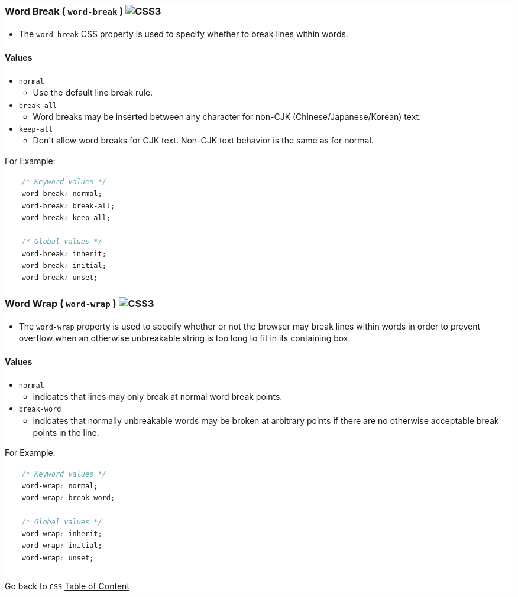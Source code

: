 
### Word Break ( `word-break` ) ![CSS3](http://i.imgur.com/kcw73gq.png)

- The `word-break` CSS property is used to specify whether to break lines within words.


#### Values

- `normal`
    - Use the default line break rule.
- `break-all`
    - Word breaks may be inserted between any character for non-CJK (Chinese/Japanese/Korean) text.
- `keep-all`
    - Don't allow word breaks for CJK text.  Non-CJK text behavior is the same as for normal. 

For Example:

```css
	/* Keyword values */
	word-break: normal; 
	word-break: break-all; 
	word-break: keep-all;

	/* Global values */
	word-break: inherit;
	word-break: initial;
	word-break: unset;

```

### Word Wrap ( `word-wrap` ) ![CSS3](http://i.imgur.com/kcw73gq.png)

- The `word-wrap` property is used to specify whether or not the browser may break lines within words in order to prevent overflow when an otherwise unbreakable string is too long to fit in its containing box.


#### Values

- `normal`
    - Indicates that lines may only break at normal word break points.
- `break-word`
    - Indicates that normally unbreakable words may be broken at arbitrary points if there are no otherwise acceptable break points in the line. 


For Example:

```css
	/* Keyword values */
	word-wrap: normal;
	word-wrap: break-word;

	/* Global values */
	word-wrap: inherit;
	word-wrap: initial;
	word-wrap: unset;

```


----
Go back to `CSS` [Table of Content](css.md)